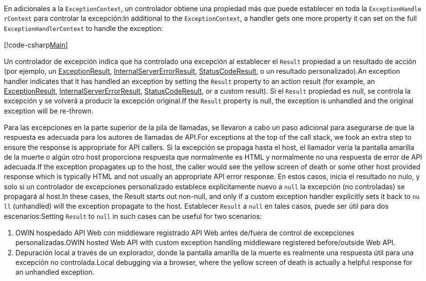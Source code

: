 <span data-ttu-id="8025a-173">En adicionales a la `ExceptionContext`, un controlador obtiene una propiedad más que puede establecer en toda la `ExceptionHandlerContext` para controlar la excepción:</span><span class="sxs-lookup"><span data-stu-id="8025a-173">In additional to the `ExceptionContext`, a handler gets one more property it can set on the full `ExceptionHandlerContext` to handle the exception:</span></span>

[!code-csharp[Main](web-api-global-error-handling/samples/sample5.cs)]

<span data-ttu-id="8025a-174">Un controlador de excepción indica que ha controlado una excepción al establecer el `Result` propiedad a un resultado de acción (por ejemplo, un [ExceptionResult](https://msdn.microsoft.com/en-us/library/system.web.http.results.exceptionresult(v=vs.118).aspx), [InternalServerErrorResult](https://msdn.microsoft.com/en-us/library/system.web.http.results.internalservererrorresult(v=vs.118).aspx), [ StatusCodeResult](https://msdn.microsoft.com/en-us/library/system.web.http.results.statuscoderesult(v=vs.118).aspx), o un resultado personalizado).</span><span class="sxs-lookup"><span data-stu-id="8025a-174">An exception handler indicates that it has handled an exception by setting the `Result` property to an action result (for example, an [ExceptionResult](https://msdn.microsoft.com/en-us/library/system.web.http.results.exceptionresult(v=vs.118).aspx), [InternalServerErrorResult](https://msdn.microsoft.com/en-us/library/system.web.http.results.internalservererrorresult(v=vs.118).aspx), [StatusCodeResult](https://msdn.microsoft.com/en-us/library/system.web.http.results.statuscoderesult(v=vs.118).aspx), or a custom result).</span></span> <span data-ttu-id="8025a-175">Si el `Result` propiedad es null, se controla la excepción y se volverá a producir la excepción original.</span><span class="sxs-lookup"><span data-stu-id="8025a-175">If the `Result` property is null, the exception is unhandled and the original exception will be re-thrown.</span></span>

<span data-ttu-id="8025a-176">Para las excepciones en la parte superior de la pila de llamadas, se llevaron a cabo un paso adicional para asegurarse de que la respuesta es adecuada para los autores de llamadas de API.</span><span class="sxs-lookup"><span data-stu-id="8025a-176">For exceptions at the top of the call stack, we took an extra step to ensure the response is appropriate for API callers.</span></span> <span data-ttu-id="8025a-177">Si la excepción se propaga hasta el host, el llamador vería la pantalla amarilla de la muerte o algún otro host proporciona respuesta que normalmente es HTML y normalmente no una respuesta de error de API adecuada.</span><span class="sxs-lookup"><span data-stu-id="8025a-177">If the exception propagates up to the host, the caller would see the yellow screen of death or some other host provided response which is typically HTML and not usually an appropriate API error response.</span></span> <span data-ttu-id="8025a-178">En estos casos, inicia el resultado no nulo, y solo si un controlador de excepciones personalizado establece explícitamente nuevo a `null` la excepción (no controladas) se propagará al host.</span><span class="sxs-lookup"><span data-stu-id="8025a-178">In these cases, the Result starts out non-null, and only if a custom exception handler explicitly sets it back to `null` (unhandled) will the exception propagate to the host.</span></span> <span data-ttu-id="8025a-179">Establecer `Result` a `null` en tales casos, puede ser útil para dos escenarios:</span><span class="sxs-lookup"><span data-stu-id="8025a-179">Setting `Result` to `null` in such cases can be useful for two scenarios:</span></span>

1. <span data-ttu-id="8025a-180">OWIN hospedado API Web con middleware registrado API Web antes de/fuera de control de excepciones personalizadas.</span><span class="sxs-lookup"><span data-stu-id="8025a-180">OWIN hosted Web API with custom exception handling middleware registered before/outside Web API.</span></span>
2. <span data-ttu-id="8025a-181">Depuración local a través de un explorador, donde la pantalla amarilla de la muerte es realmente una respuesta útil para una excepción no controlada.</span><span class="sxs-lookup"><span data-stu-id="8025a-181">Local debugging via a browser, where the yellow screen of death is actually a helpful response for an unhandled exception.</span></span>

